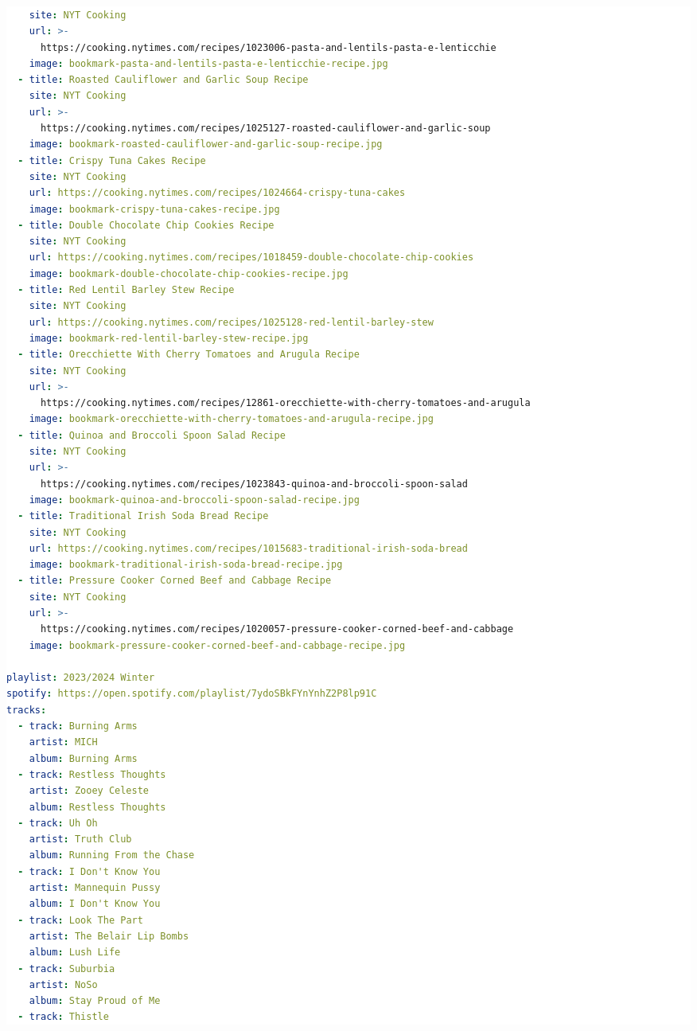 ```yaml
    site: NYT Cooking
    url: >-
      https://cooking.nytimes.com/recipes/1023006-pasta-and-lentils-pasta-e-lenticchie
    image: bookmark-pasta-and-lentils-pasta-e-lenticchie-recipe.jpg
  - title: Roasted Cauliflower and Garlic Soup Recipe
    site: NYT Cooking
    url: >-
      https://cooking.nytimes.com/recipes/1025127-roasted-cauliflower-and-garlic-soup
    image: bookmark-roasted-cauliflower-and-garlic-soup-recipe.jpg
  - title: Crispy Tuna Cakes Recipe
    site: NYT Cooking
    url: https://cooking.nytimes.com/recipes/1024664-crispy-tuna-cakes
    image: bookmark-crispy-tuna-cakes-recipe.jpg
  - title: Double Chocolate Chip Cookies Recipe
    site: NYT Cooking
    url: https://cooking.nytimes.com/recipes/1018459-double-chocolate-chip-cookies
    image: bookmark-double-chocolate-chip-cookies-recipe.jpg
  - title: Red Lentil Barley Stew Recipe
    site: NYT Cooking
    url: https://cooking.nytimes.com/recipes/1025128-red-lentil-barley-stew
    image: bookmark-red-lentil-barley-stew-recipe.jpg
  - title: Orecchiette With Cherry Tomatoes and Arugula Recipe
    site: NYT Cooking
    url: >-
      https://cooking.nytimes.com/recipes/12861-orecchiette-with-cherry-tomatoes-and-arugula
    image: bookmark-orecchiette-with-cherry-tomatoes-and-arugula-recipe.jpg
  - title: Quinoa and Broccoli Spoon Salad Recipe
    site: NYT Cooking
    url: >-
      https://cooking.nytimes.com/recipes/1023843-quinoa-and-broccoli-spoon-salad
    image: bookmark-quinoa-and-broccoli-spoon-salad-recipe.jpg
  - title: Traditional Irish Soda Bread Recipe
    site: NYT Cooking
    url: https://cooking.nytimes.com/recipes/1015683-traditional-irish-soda-bread
    image: bookmark-traditional-irish-soda-bread-recipe.jpg
  - title: Pressure Cooker Corned Beef and Cabbage Recipe
    site: NYT Cooking
    url: >-
      https://cooking.nytimes.com/recipes/1020057-pressure-cooker-corned-beef-and-cabbage
    image: bookmark-pressure-cooker-corned-beef-and-cabbage-recipe.jpg

playlist: 2023/2024 Winter
spotify: https://open.spotify.com/playlist/7ydoSBkFYnYnhZ2P8lp91C
tracks:
  - track: Burning Arms
    artist: MICH
    album: Burning Arms
  - track: Restless Thoughts
    artist: Zooey Celeste
    album: Restless Thoughts
  - track: Uh Oh
    artist: Truth Club
    album: Running From the Chase
  - track: I Don't Know You
    artist: Mannequin Pussy
    album: I Don't Know You
  - track: Look The Part
    artist: The Belair Lip Bombs
    album: Lush Life
  - track: Suburbia
    artist: NoSo
    album: Stay Proud of Me
  - track: Thistle
```